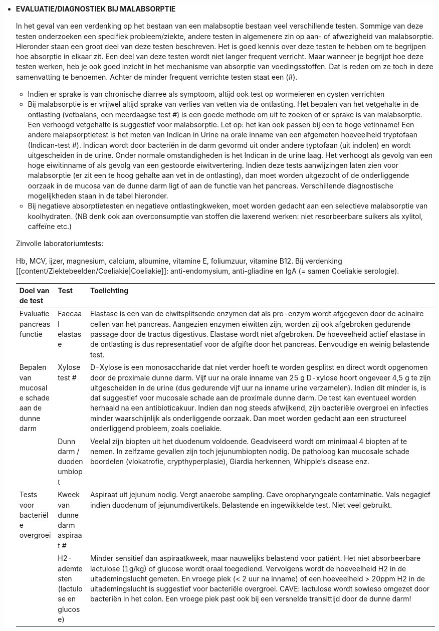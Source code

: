 
- **EVALUATIE/DIAGNOSTIEK BIJ MALABSORPTIE**
    
    In het geval van een verdenking op het bestaan van een malabsoptie bestaan veel verschillende testen. Sommige van deze testen onderzoeken een specifiek probleem/ziekte, andere testen in algemenere zin op aan- of afwezigheid van malabsorptie. Hieronder staan een groot deel van deze testen beschreven. Het is goed kennis over deze testen te hebben om te begrijpen hoe absorptie in elkaar zit. Een deel van deze testen wordt niet langer frequent verricht. Maar wanneer je begrijpt hoe deze testen werken, heb je ook goed inzicht in het mechanisme van absorptie van voedingsstoffen. Dat is reden om ze toch in deze samenvatting te benoemen. Achter de minder frequent verrichte testen staat een (#).
    
    - Indien er sprake is van chronische diarree als symptoom, altijd ook test op wormeieren en cysten verrichten
    - Bij malabsorptie is er vrijwel altijd sprake van verlies van vetten via de ontlasting. Het bepalen van het vetgehalte in de ontlasting (vetbalans, een meerdaagse test #) is een goede methode om uit te zoeken of er sprake is van malabsorptie. Een verhoogd vetgehalte is suggestief voor malabsorptie. Let op: het kan ook passen bij een te hoge vetinname! Een andere malapsorptietest is het meten van Indican in Urine na orale inname van een afgemeten hoeveelheid tryptofaan (Indican-test #). Indican wordt door bacteriën in de darm gevormd uit onder andere typtofaan (uit indolen) en wordt uitgescheiden in de urine. Onder normale omstandigheden is het Indican in de urine laag. Het verhoogt als gevolg van een hoge eiwitinname of als gevolg van een gestoorde eiwitvertering. Indien deze tests aanwijzingen laten zien voor malabsorptie (er zit een te hoog gehalte aan vet in de ontlasting), dan moet worden uitgezocht of de onderliggende oorzaak in de mucosa van de dunne darm ligt of aan de functie van het pancreas. Verschillende diagnostische mogelijkheden staan in de tabel hieronder.
    - Bij negatieve absorptietesten en negatieve ontlastingkweken, moet worden gedacht aan een selectieve malabsorptie van koolhydraten. (NB denk ook aan overconsumptie van stoffen die laxerend werken: niet resorbeerbare suikers als xylitol, caffeïne etc.)
    
    Zinvolle laboratoriumtests:
    
    Hb, MCV, ijzer, magnesium, calcium, albumine, vitamine E, foliumzuur, vitamine B12. Bij verdenking [[content/Ziektebeelden/Coeliakie\|Coeliakie]]: anti-endomysium, anti-gliadine en IgA (= samen Coeliakie serologie).
    
    | Doel van de test  | Test | Toelichting |
    | --- | --- | --- |
    | Evaluatie pancreas functie | Faecaal elastase | Elastase is een van de eiwitsplitsende enzymen dat als pro-enzym wordt afgegeven door de acinaire cellen van het pancreas. Aangezien enzymen eiwitten zijn, worden zij ook afgebroken gedurende passage door de tractus digestivus. Elastase wordt niet afgebroken. De hoeveelheid actief elastase in de ontlasting is dus representatief voor de afgifte door het pancreas. Eenvoudige en weinig belastende test. | |  | Secretine stimulatietest # | Bij deze test wordt, nadat intraveneus secretine is toegediend bij de patiënt, uit het duodenum pancreassap afgenomen. In het afgenomen sap worden bicarbonaat en enzymgehaltes gemeten. Deze test is sensitief, maar erg belastend voor de patient (endoscopie, infuus). Wordt in praktijk weinig gebruikt. |
    | Bepalen van mucosale schade aan de dunne darm | Xylose test # | D-Xylose is een monosaccharide dat niet verder hoeft te worden gesplitst en direct wordt opgenomen door de proximale dunne darm. Vijf uur na orale inname van 25 g D-xylose hoort ongeveer 4,5 g te zijn uitgescheiden in de urine (dus gedurende vijf uur na inname urine verzamelen). Indien dit minder is, is dat suggestief voor mucosale schade aan de proximale dunne darm. De test kan eventueel worden herhaald na een antibioticakuur. Indien dan nog steeds afwijkend, zijn bacteriële overgroei en infecties minder waarschijnlijk als onderliggende oorzaak. Dan moet worden gedacht aan een structureel onderliggend probleem, zoals coeliakie. |
    |  | Dunn darm / duodenumbiopt | Veelal zijn biopten uit het duodenum voldoende. Geadviseerd wordt om minimaal 4 biopten af te nemen. In zelfzame gevallen zijn toch jejunumbiopten nodig. De patholoog kan mucosale schade boordelen (vlokatrofie, crypthyperplasie), Giardia herkennen, Whipple’s disease enz. |
    | Tests voor bacteriële overgroei | Kweek van dunne darm aspiraat # | Aspiraat uit jejunum nodig. Vergt anaerobe sampling. Cave oropharyngeale contaminatie. Vals negagief indien duodenum of jejunumdivertikels. Belastende en ingewikkelde test. Niet veel gebruikt. |
    |  | H2-ademtesten (lactulose en glucose) | Minder sensitief dan aspiraatkweek, maar nauwelijks belastend voor patiënt. Het niet absorbeerbare lactulose (1g/kg) of glucose wordt oraal toegediend. Vervolgens wordt de hoeveelheid H2 in de uitademingslucht gemeten. En vroege piek (< 2 uur na inname) of een hoeveelheid > 20ppm H2 in de uitademingslucht is suggestief voor bacteriële overgroei. CAVE: lactulose wordt sowieso omgezet door bacteriën in het colon. Een vroege piek past ook bij een versnelde transittijd door de dunne darm! |